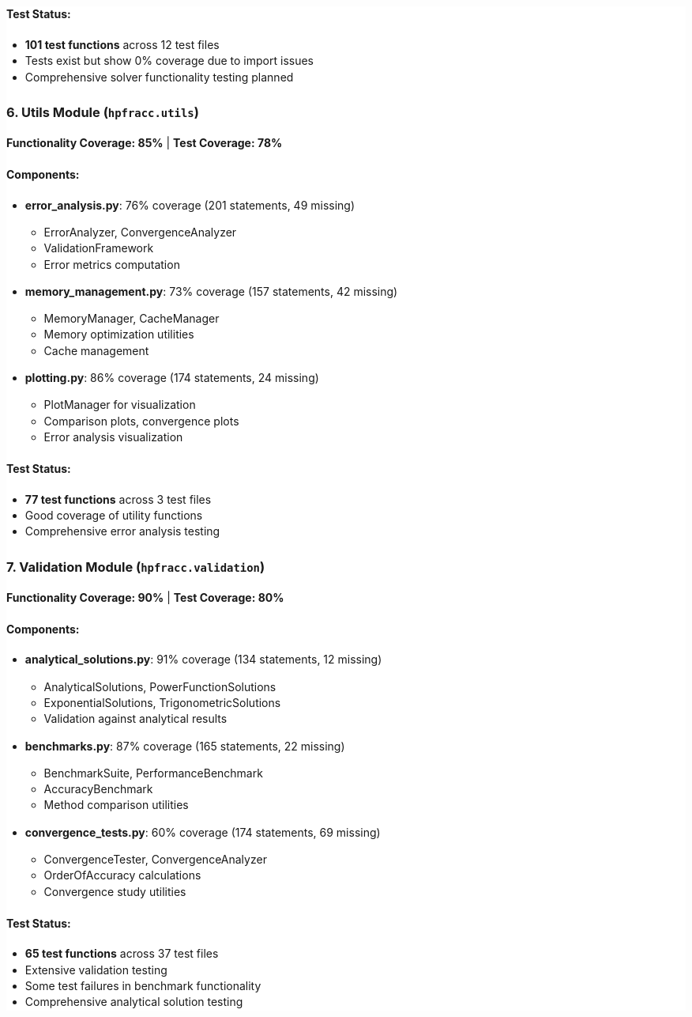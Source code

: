 #### Test Status:
- **101 test functions** across 12 test files
- Tests exist but show 0% coverage due to import issues
- Comprehensive solver functionality testing planned

### 6. Utils Module (`hpfracc.utils`)
**Functionality Coverage: 85%** | **Test Coverage: 78%**

#### Components:
- **error_analysis.py**: 76% coverage (201 statements, 49 missing)
  - ErrorAnalyzer, ConvergenceAnalyzer
  - ValidationFramework
  - Error metrics computation

- **memory_management.py**: 73% coverage (157 statements, 42 missing)
  - MemoryManager, CacheManager
  - Memory optimization utilities
  - Cache management

- **plotting.py**: 86% coverage (174 statements, 24 missing)
  - PlotManager for visualization
  - Comparison plots, convergence plots
  - Error analysis visualization

#### Test Status:
- **77 test functions** across 3 test files
- Good coverage of utility functions
- Comprehensive error analysis testing

### 7. Validation Module (`hpfracc.validation`)
**Functionality Coverage: 90%** | **Test Coverage: 80%**

#### Components:
- **analytical_solutions.py**: 91% coverage (134 statements, 12 missing)
  - AnalyticalSolutions, PowerFunctionSolutions
  - ExponentialSolutions, TrigonometricSolutions
  - Validation against analytical results

- **benchmarks.py**: 87% coverage (165 statements, 22 missing)
  - BenchmarkSuite, PerformanceBenchmark
  - AccuracyBenchmark
  - Method comparison utilities

- **convergence_tests.py**: 60% coverage (174 statements, 69 missing)
  - ConvergenceTester, ConvergenceAnalyzer
  - OrderOfAccuracy calculations
  - Convergence study utilities

#### Test Status:
- **65 test functions** across 37 test files
- Extensive validation testing
- Some test failures in benchmark functionality
- Comprehensive analytical solution testing
